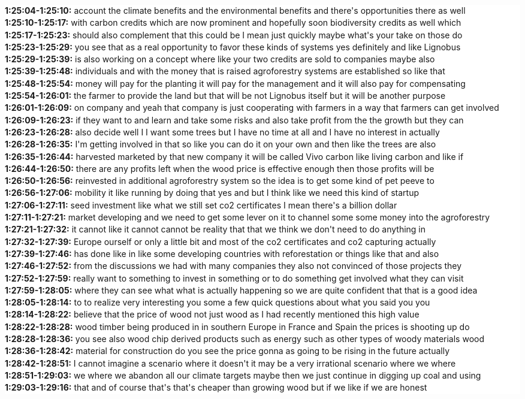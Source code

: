 **1:25:04-1:25:10:**  account the climate benefits and the environmental benefits and there's opportunities there as well  
**1:25:10-1:25:17:**  with carbon credits which are now prominent and hopefully soon biodiversity credits as well which  
**1:25:17-1:25:23:**  should also complement that this could be I mean just quickly maybe what's your take on those do  
**1:25:23-1:25:29:**  you see that as a real opportunity to favor these kinds of systems yes definitely and like Lignobus  
**1:25:29-1:25:39:**  is also working on a concept where like your two credits are sold to companies maybe also  
**1:25:39-1:25:48:**  individuals and with the money that is raised agroforestry systems are established so like that  
**1:25:48-1:25:54:**  money will pay for the planting it will pay for the management and it will also pay for compensating  
**1:25:54-1:26:01:**  the farmer to provide the land but that will be not Lignobus itself but it will be another purpose  
**1:26:01-1:26:09:**  on company and yeah that company is just cooperating with farmers in a way that farmers can get involved  
**1:26:09-1:26:23:**  if they want to and learn and take some risks and also take profit from the the growth but they can  
**1:26:23-1:26:28:**  also decide well I I want some trees but I have no time at all and I have no interest in actually  
**1:26:28-1:26:35:**  I'm getting involved in that so like you can do it on your own and then like the trees are also  
**1:26:35-1:26:44:**  harvested marketed by that new company it will be called Vivo carbon like living carbon and like if  
**1:26:44-1:26:50:**  there are any profits left when the wood price is effective enough then those profits will be  
**1:26:50-1:26:56:**  reinvested in additional agroforestry system so the idea is to get some kind of pet peeve to  
**1:26:56-1:27:06:**  mobility it like running by doing that yes and but I think like we need this kind of startup  
**1:27:06-1:27:11:**  seed investment like what we still set co2 certificates I mean there's a billion dollar  
**1:27:11-1:27:21:**  market developing and we need to get some lever on it to channel some some money into the agroforestry  
**1:27:21-1:27:32:**  it cannot like it cannot cannot be reality that that we think we don't need to do anything in  
**1:27:32-1:27:39:**  Europe ourself or only a little bit and most of the co2 certificates and co2 capturing actually  
**1:27:39-1:27:46:**  has done like in like some developing countries with reforestation or things like that and also  
**1:27:46-1:27:52:**  from the discussions we had with many companies they also not convinced of those projects they  
**1:27:52-1:27:59:**  really want to something to invest in something or to do something get involved what they can visit  
**1:27:59-1:28:05:**  where they can see what what is actually happening so we are quite confident that that is a good idea  
**1:28:05-1:28:14:**  to to realize very interesting you some a few quick questions about what you said you you  
**1:28:14-1:28:22:**  believe that the price of wood not just wood as I had recently mentioned this high value  
**1:28:22-1:28:28:**  wood timber being produced in in southern Europe in France and Spain the prices is shooting up do  
**1:28:28-1:28:36:**  you see also wood chip derived products such as energy such as other types of woody materials wood  
**1:28:36-1:28:42:**  material for construction do you see the price gonna as going to be rising in the future actually  
**1:28:42-1:28:51:**  I cannot imagine a scenario where it doesn't it may be a very irrational scenario where we where  
**1:28:51-1:29:03:**  we where we abandon all our climate targets maybe then we just continue in digging up coal and using  
**1:29:03-1:29:16:**  that and of course that's that's cheaper than growing wood but if we like if we are honest  